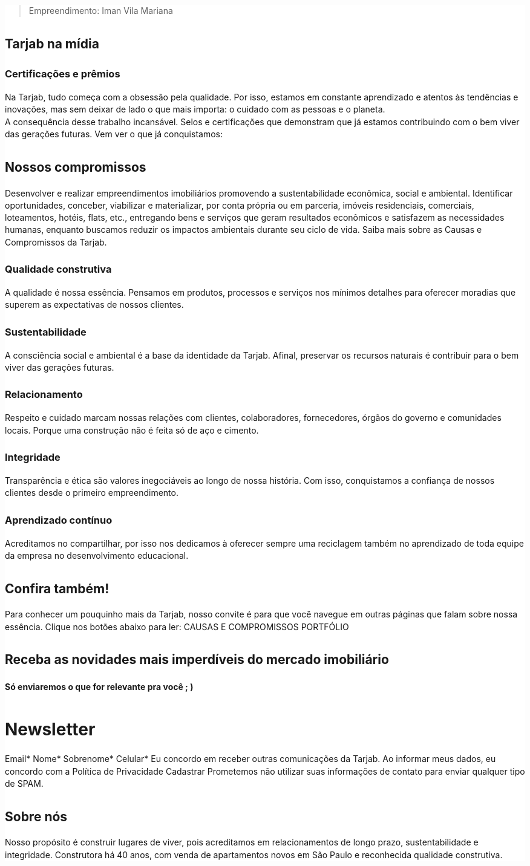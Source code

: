 >  Empreendimento: Iman Vila Mariana 
## **Tarjab na mídia**
### Certificações e prêmios
Na Tarjab, tudo começa com a obsessão pela qualidade. Por isso, estamos em constante aprendizado e atentos às tendências e inovações, mas sem deixar de lado o que mais importa: o cuidado com as pessoas e o planeta.  
A consequência desse trabalho incansável. Selos e certificações que demonstram que já estamos contribuindo com o bem viver das gerações futuras. Vem ver o que já conquistamos:
## **Nossos compromissos**
Desenvolver e realizar empreendimentos imobiliários promovendo a sustentabilidade econômica, social e ambiental. Identificar oportunidades, conceber, viabilizar e materializar, por conta própria ou em parceria, imóveis residenciais, comerciais, loteamentos, hotéis, flats, etc., entregando bens e serviços que geram resultados econômicos e satisfazem as necessidades humanas, enquanto buscamos reduzir os impactos ambientais durante seu ciclo de vida. Saiba mais sobre as Causas e Compromissos da Tarjab.
### Qualidade construtiva
A qualidade é nossa essência. Pensamos em produtos, processos e serviços nos mínimos detalhes para oferecer moradias que superem as expectativas de nossos clientes.
### Sustentabilidade
A consciência social e ambiental é a base da identidade da Tarjab. Afinal, preservar os recursos naturais é contribuir para o bem viver das gerações futuras.
### Relacionamento
Respeito e cuidado marcam nossas relações com clientes, colaboradores, fornecedores, órgãos do governo e comunidades locais. Porque uma construção não é feita só de aço e cimento.
### Integridade
Transparência e ética são valores inegociáveis ao longo de nossa história. Com isso, conquistamos a confiança de nossos clientes desde o primeiro empreendimento.
### Aprendizado contínuo
Acreditamos no compartilhar, por isso nos dedicamos à oferecer sempre uma reciclagem também no aprendizado de toda equipe da empresa no desenvolvimento educacional.
## Confira também!
Para conhecer um pouquinho mais da Tarjab, nosso convite é para que você navegue em outras páginas que falam sobre nossa essência. Clique nos botões abaixo para ler:
CAUSAS E COMPROMISSOS
PORTFÓLIO
## Receba as novidades mais imperdíveis do mercado imobiliário
#### Só enviaremos o que for relevante pra você ; )
# **Newsletter**
Email* 
Nome* 
Sobrenome* 
Celular* 
Eu concordo em receber outras comunicações da Tarjab. Ao informar meus dados, eu concordo com a Política de Privacidade 
Cadastrar 
Prometemos não utilizar suas informações de contato para enviar qualquer tipo de SPAM.
## Sobre nós
Nosso propósito é construir lugares de viver, pois acreditamos em relacionamentos de longo prazo, sustentabilidade e integridade. Construtora há 40 anos, com venda de apartamentos novos em São Paulo e reconhecida qualidade construtiva. 